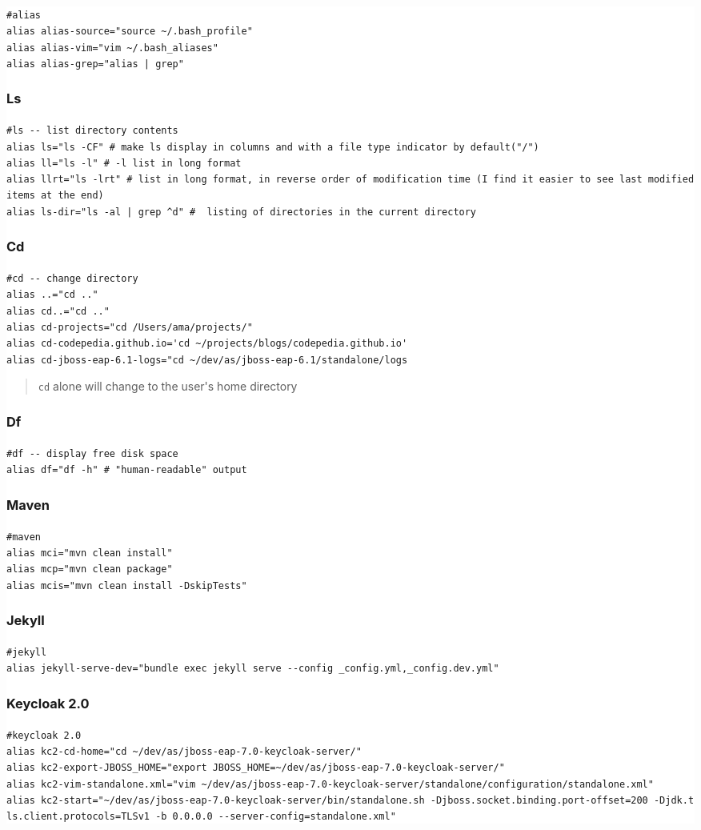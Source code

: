 ```
#alias
alias alias-source="source ~/.bash_profile"
alias alias-vim="vim ~/.bash_aliases"
alias alias-grep="alias | grep"
```

### Ls

```
#ls -- list directory contents
alias ls="ls -CF" # make ls display in columns and with a file type indicator by default("/")
alias ll="ls -l" # -l list in long format
alias llrt="ls -lrt" # list in long format, in reverse order of modification time (I find it easier to see last modified items at the end)
alias ls-dir="ls -al | grep ^d" #  listing of directories in the current directory
```

### Cd

```
#cd -- change directory
alias ..="cd .."
alias cd..="cd .."
alias cd-projects="cd /Users/ama/projects/"
alias cd-codepedia.github.io='cd ~/projects/blogs/codepedia.github.io'
alias cd-jboss-eap-6.1-logs="cd ~/dev/as/jboss-eap-6.1/standalone/logs
```

> `cd` alone will change to the user's home directory

### Df
```
#df -- display free disk space
alias df="df -h" # "human-readable" output
```

### Maven

```
#maven
alias mci="mvn clean install"
alias mcp="mvn clean package"
alias mcis="mvn clean install -DskipTests"
```

### Jekyll
```
#jekyll
alias jekyll-serve-dev="bundle exec jekyll serve --config _config.yml,_config.dev.yml"
```

### Keycloak 2.0
```
#keycloak 2.0
alias kc2-cd-home="cd ~/dev/as/jboss-eap-7.0-keycloak-server/"
alias kc2-export-JBOSS_HOME="export JBOSS_HOME=~/dev/as/jboss-eap-7.0-keycloak-server/"
alias kc2-vim-standalone.xml="vim ~/dev/as/jboss-eap-7.0-keycloak-server/standalone/configuration/standalone.xml"
alias kc2-start="~/dev/as/jboss-eap-7.0-keycloak-server/bin/standalone.sh -Djboss.socket.binding.port-offset=200 -Djdk.tls.client.protocols=TLSv1 -b 0.0.0.0 --server-config=standalone.xml"
```
